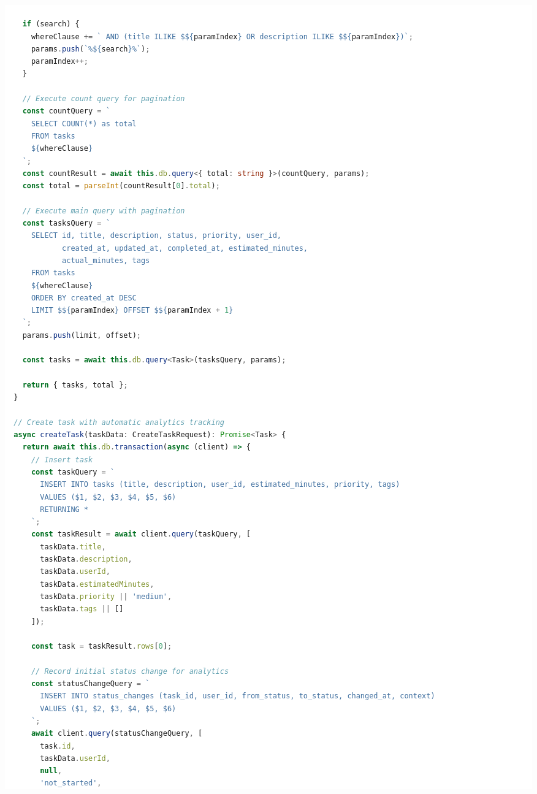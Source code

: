 ```typescript

    if (search) {
      whereClause += ` AND (title ILIKE $${paramIndex} OR description ILIKE $${paramIndex})`;
      params.push(`%${search}%`);
      paramIndex++;
    }

    // Execute count query for pagination
    const countQuery = `
      SELECT COUNT(*) as total
      FROM tasks
      ${whereClause}
    `;
    const countResult = await this.db.query<{ total: string }>(countQuery, params);
    const total = parseInt(countResult[0].total);

    // Execute main query with pagination
    const tasksQuery = `
      SELECT id, title, description, status, priority, user_id,
             created_at, updated_at, completed_at, estimated_minutes,
             actual_minutes, tags
      FROM tasks
      ${whereClause}
      ORDER BY created_at DESC
      LIMIT $${paramIndex} OFFSET $${paramIndex + 1}
    `;
    params.push(limit, offset);

    const tasks = await this.db.query<Task>(tasksQuery, params);

    return { tasks, total };
  }

  // Create task with automatic analytics tracking
  async createTask(taskData: CreateTaskRequest): Promise<Task> {
    return await this.db.transaction(async (client) => {
      // Insert task
      const taskQuery = `
        INSERT INTO tasks (title, description, user_id, estimated_minutes, priority, tags)
        VALUES ($1, $2, $3, $4, $5, $6)
        RETURNING *
      `;
      const taskResult = await client.query(taskQuery, [
        taskData.title,
        taskData.description,
        taskData.userId,
        taskData.estimatedMinutes,
        taskData.priority || 'medium',
        taskData.tags || []
      ]);

      const task = taskResult.rows[0];

      // Record initial status change for analytics
      const statusChangeQuery = `
        INSERT INTO status_changes (task_id, user_id, from_status, to_status, changed_at, context)
        VALUES ($1, $2, $3, $4, $5, $6)
      `;
      await client.query(statusChangeQuery, [
        task.id,
        taskData.userId,
        null,
        'not_started',
```